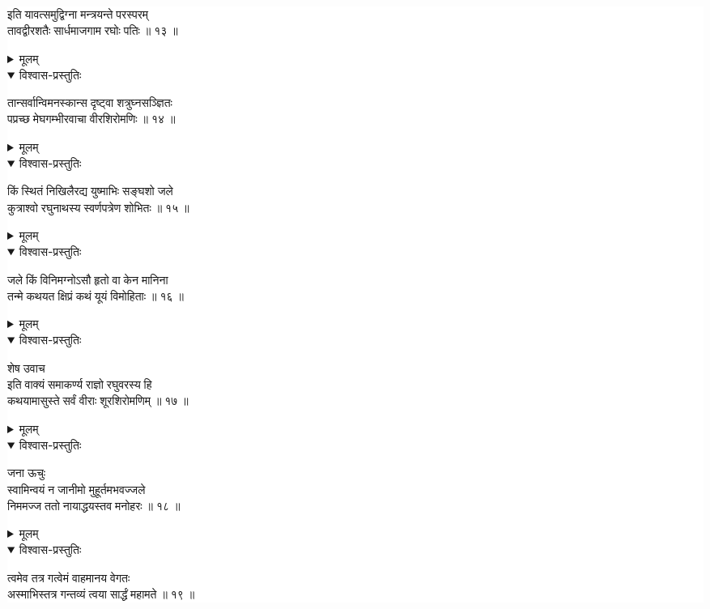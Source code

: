 इति यावत्समुद्विग्ना मन्त्रयन्ते परस्परम्  
तावद्वीरशतैः सार्धमाजगाम रघोः पतिः ॥ १३ ॥
</details>

<details><summary>मूलम्</summary></details>



<details open><summary>विश्वास-प्रस्तुतिः</summary>

तान्सर्वान्विमनस्कान्स दृष्ट्वा शत्रुघ्नसञ्ज्ञितः  
पप्रच्छ मेघगम्भीरवाचा वीरशिरोमणिः ॥ १४ ॥
</details>

<details><summary>मूलम्</summary></details>



<details open><summary>विश्वास-प्रस्तुतिः</summary>

किं स्थितं निखिलैरद्य युष्माभिः सङ्घशो जले  
कुत्राश्वो रघुनाथस्य स्वर्णपत्रेण शोभितः ॥ १५ ॥
</details>

<details><summary>मूलम्</summary></details>



<details open><summary>विश्वास-प्रस्तुतिः</summary>

जले किं विनिमग्नोऽसौ हृतो वा केन मानिना  
तन्मे कथयत क्षिप्रं कथं यूयं विमोहिताः ॥ १६ ॥
</details>

<details><summary>मूलम्</summary></details>



<details open><summary>विश्वास-प्रस्तुतिः</summary>

शेष उवाच  
इति वाक्यं समाकर्ण्य राज्ञो रघुवरस्य हि  
कथयामासुस्ते सर्वं वीराः शूरशिरोमणिम् ॥ १७ ॥
</details>

<details><summary>मूलम्</summary></details>



<details open><summary>विश्वास-प्रस्तुतिः</summary>

जना ऊचुः  
स्वामिन्वयं न जानीमो मुहूर्तमभवज्जले  
निममज्ज ततो नायाद्धयस्तव मनोहरः ॥ १८ ॥
</details>

<details><summary>मूलम्</summary></details>



<details open><summary>विश्वास-प्रस्तुतिः</summary>

त्वमेव तत्र गत्वेमं वाहमानय वेगतः  
अस्माभिस्तत्र गन्तव्यं त्वया सार्द्धं महामते ॥ १९ ॥
</details>
